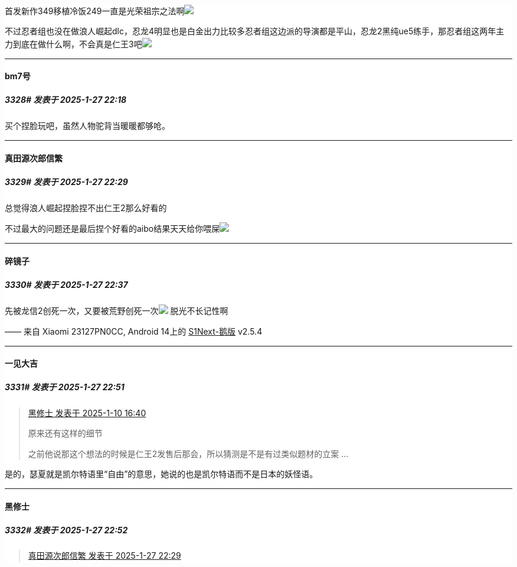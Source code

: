 首发新作349移植冷饭249一直是光荣祖宗之法啊<img src="https://static.saraba1st.com/image/smiley/face2017/067.png" referrerpolicy="no-referrer">

不过忍者组也没在做浪人崛起dlc，忍龙4明显也是白金出力比较多忍者组这边派的导演都是平山，忍龙2黑纯ue5练手，那忍者组这两年主力到底在做什么啊，不会真是仁王3吧<img src="https://static.saraba1st.com/image/smiley/face2017/233.png" referrerpolicy="no-referrer">


*****

####  bm7号  
##### 3328#       发表于 2025-1-27 22:18

买个捏脸玩吧，虽然人物驼背当暖暖都够呛。


*****

####  真田源次郎信繁  
##### 3329#       发表于 2025-1-27 22:29

总觉得浪人崛起捏脸捏不出仁王2那么好看的

不过最大的问题还是最后捏个好看的aibo结果天天给你喂屎<img src="https://static.saraba1st.com/image/smiley/face2017/067.png" referrerpolicy="no-referrer">


*****

####  碎镜子  
##### 3330#       发表于 2025-1-27 22:37

先被龙信2创死一次，又要被荒野创死一次<img src="https://static.saraba1st.com/image/smiley/face2017/037.png" referrerpolicy="no-referrer">
脱光不长记性啊

—— 来自 Xiaomi 23127PN0CC, Android 14上的 [S1Next-鹅版](https://github.com/ykrank/S1-Next/releases) v2.5.4


*****

####  一见大吉  
##### 3331#       发表于 2025-1-27 22:51

<blockquote><a href="httphttps://bbs.saraba1st.com/2b/forum.php?mod=redirect&amp;goto=findpost&amp;pid=67147449&amp;ptid=2092342" target="_blank">黑修士 发表于 2025-1-10 16:40</a>

原来还有这样的细节

之前他说那这个想法的时候是仁王2发售后那会，所以猜测是不是有过类似题材的立案 ...</blockquote>
是的，瑟夏就是凯尔特语里“自由”的意思，她说的也是凯尔特语而不是日本的妖怪语。

*****

####  黑修士  
##### 3332#       发表于 2025-1-27 22:52

<blockquote><a href="httphttps://bbs.saraba1st.com/2b/forum.php?mod=redirect&amp;goto=findpost&amp;pid=67291260&amp;ptid=2092342" target="_blank">真田源次郎信繁 发表于 2025-1-27 22:29</a>
